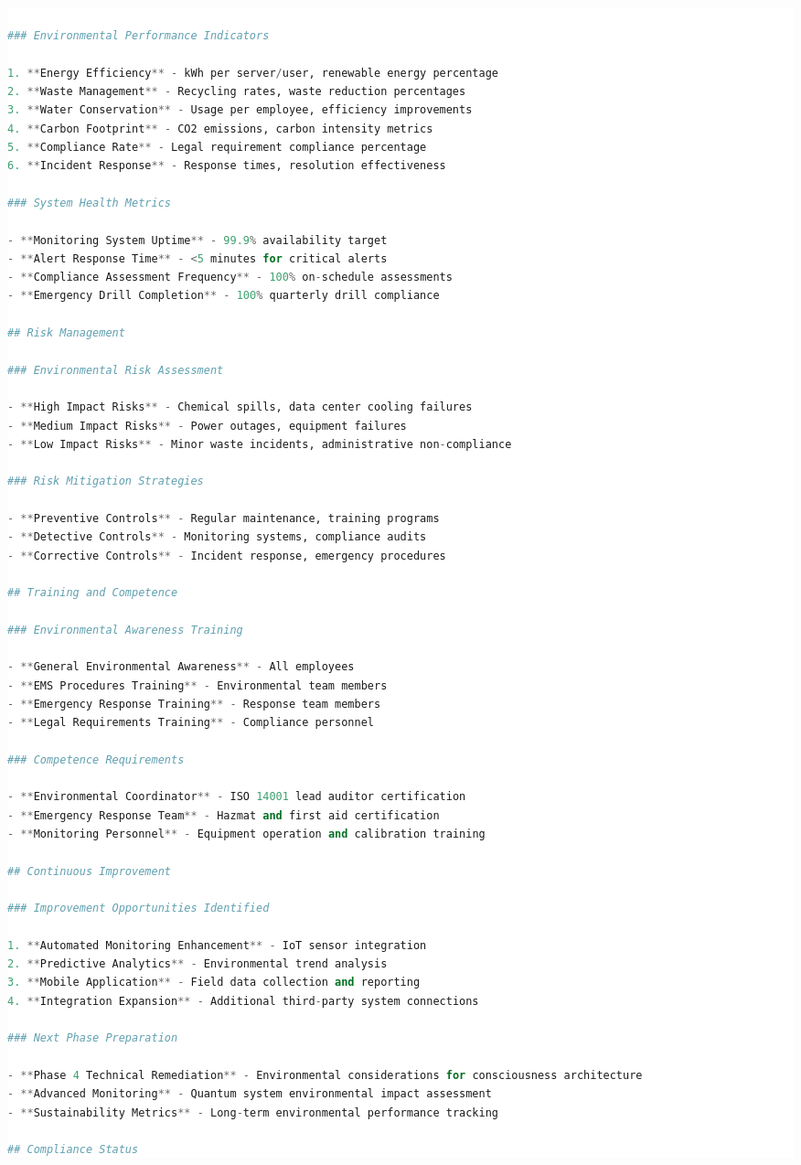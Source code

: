 ```python

### Environmental Performance Indicators

1. **Energy Efficiency** - kWh per server/user, renewable energy percentage
2. **Waste Management** - Recycling rates, waste reduction percentages
3. **Water Conservation** - Usage per employee, efficiency improvements
4. **Carbon Footprint** - CO2 emissions, carbon intensity metrics
5. **Compliance Rate** - Legal requirement compliance percentage
6. **Incident Response** - Response times, resolution effectiveness

### System Health Metrics

- **Monitoring System Uptime** - 99.9% availability target
- **Alert Response Time** - <5 minutes for critical alerts
- **Compliance Assessment Frequency** - 100% on-schedule assessments
- **Emergency Drill Completion** - 100% quarterly drill compliance

## Risk Management

### Environmental Risk Assessment

- **High Impact Risks** - Chemical spills, data center cooling failures
- **Medium Impact Risks** - Power outages, equipment failures
- **Low Impact Risks** - Minor waste incidents, administrative non-compliance

### Risk Mitigation Strategies

- **Preventive Controls** - Regular maintenance, training programs
- **Detective Controls** - Monitoring systems, compliance audits
- **Corrective Controls** - Incident response, emergency procedures

## Training and Competence

### Environmental Awareness Training

- **General Environmental Awareness** - All employees
- **EMS Procedures Training** - Environmental team members
- **Emergency Response Training** - Response team members
- **Legal Requirements Training** - Compliance personnel

### Competence Requirements

- **Environmental Coordinator** - ISO 14001 lead auditor certification
- **Emergency Response Team** - Hazmat and first aid certification
- **Monitoring Personnel** - Equipment operation and calibration training

## Continuous Improvement

### Improvement Opportunities Identified

1. **Automated Monitoring Enhancement** - IoT sensor integration
2. **Predictive Analytics** - Environmental trend analysis
3. **Mobile Application** - Field data collection and reporting
4. **Integration Expansion** - Additional third-party system connections

### Next Phase Preparation

- **Phase 4 Technical Remediation** - Environmental considerations for consciousness architecture
- **Advanced Monitoring** - Quantum system environmental impact assessment
- **Sustainability Metrics** - Long-term environmental performance tracking

## Compliance Status

```